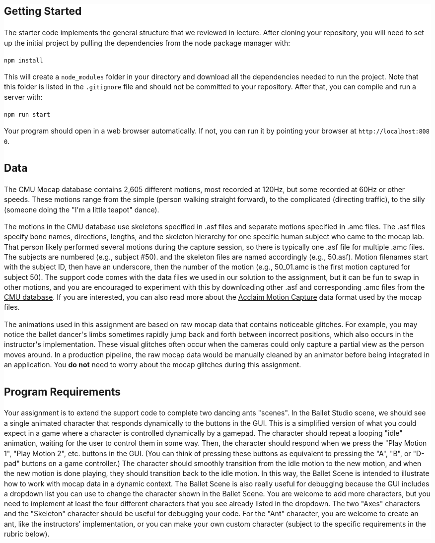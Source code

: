 ## Getting Started

The starter code implements the general structure that we reviewed in lecture.  After cloning your repository, you will need to set up the initial project by pulling the dependencies from the node package manager with:

```
npm install
```

This will create a `node_modules` folder in your directory and download all the dependencies needed to run the project.  Note that this folder is listed in the `.gitignore` file and should not be committed to your repository.  After that, you can compile and run a server with:

```
npm run start
```

Your program should open in a web browser automatically.  If not, you can run it by pointing your browser at `http://localhost:8080`.

## Data

The CMU Mocap database contains 2,605 different motions, most recorded at 120Hz, but some recorded at 60Hz or other speeds. These motions range from the simple (person walking straight forward), to the complicated (directing traffic), to the silly (someone doing the "I'm a little teapot" dance).

The motions in the CMU database use skeletons specified in .asf files and separate motions specified in .amc files. The .asf files specify bone names, directions, lengths, and the skeleton hierarchy for one specific human subject who came to the mocap lab. That person likely performed several motions during the capture session, so there is typically one .asf file for multiple .amc files. The subjects are numbered (e.g., subject #50). and the skeleton files are named accordingly (e.g., 50.asf). Motion filenames start with the subject ID, then have an underscore, then the number of the motion (e.g., 50_01.amc is the first motion captured for subject 50). The support code comes with the data files we used in our solution to the assignment, but it can be fun to swap in other motions, and you are encouraged to experiment with this by downloading other .asf and corresponding .amc files from the [CMU database](http://mocap.cs.cmu.edu/).   If you are interested, you can also read more about the [Acclaim Motion Capture](http://graphics.cs.cmu.edu/nsp/course/cs229/info/ACCLAIMdef.html) data format used by the mocap files. 

The animations used in this assignment are based on raw mocap data that contains noticeable glitches.  For example, you may notice the ballet dancer's limbs sometimes rapidly jump back and forth between incorrect positions, which also occurs in the instructor's implementation. These visual glitches often occur when the cameras could only capture a partial view as the person moves around. In a production pipeline, the raw mocap data would be manually cleaned by an animator before being integrated in an application. You **do not** need to worry about the mocap glitches during this assignment.

## Program Requirements

Your assignment is to extend the support code to complete two dancing ants "scenes". In the Ballet Studio scene, we should see a single animated character that responds dynamically to the buttons in the GUI. This is a simplified version of what you could expect in a game where a character is controlled dynamically by a gamepad. The character should repeat a looping "idle" animation, waiting for the user to control them in some way. Then, the character should respond when we press the "Play Motion 1", "Play Motion 2", etc. buttons in the GUI. (You can think of pressing these buttons as equivalent to pressing the "A", "B", or "D-pad" buttons on a game controller.) The character should smoothly transition from the idle motion to the new motion, and when the new motion is done playing, they should transition back to the idle motion. In this way, the Ballet Scene is intended to illustrate how to work with mocap data in a dynamic context. The Ballet Scene is also really useful for debugging because the GUI includes a dropdown list you can use to change the character shown in the Ballet Scene. You are welcome to add more characters, but you need to implement at least the four different characters that you see already listed in the dropdown. The two "Axes" characters and the "Skeleton" character should be useful for debugging your code. For the "Ant" character, you are welcome to create an ant, like the instructors' implementation, or you can make your own custom character (subject to the specific requirements in the rubric below).
